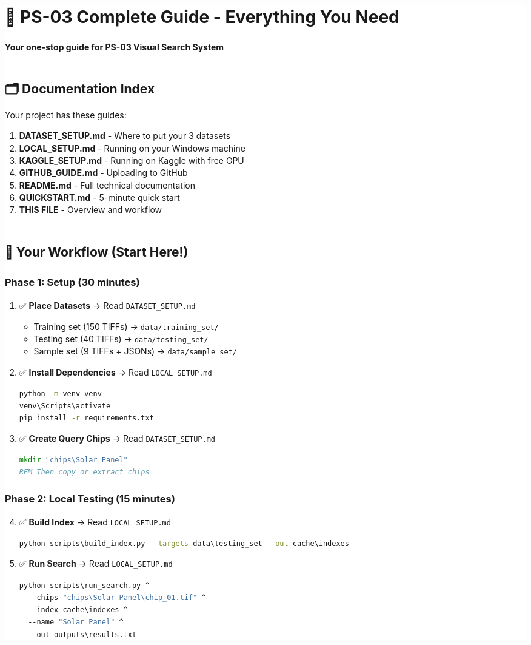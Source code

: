 # 📘 PS-03 Complete Guide - Everything You Need

**Your one-stop guide for PS-03 Visual Search System**

---

## 🗂️ Documentation Index

Your project has these guides:

1. **DATASET_SETUP.md** - Where to put your 3 datasets
2. **LOCAL_SETUP.md** - Running on your Windows machine
3. **KAGGLE_SETUP.md** - Running on Kaggle with free GPU
4. **GITHUB_GUIDE.md** - Uploading to GitHub
5. **README.md** - Full technical documentation
6. **QUICKSTART.md** - 5-minute quick start
7. **THIS FILE** - Overview and workflow

---

## 🎯 Your Workflow (Start Here!)

### Phase 1: Setup (30 minutes)

1. ✅ **Place Datasets** → Read `DATASET_SETUP.md`
   - Training set (150 TIFFs) → `data/training_set/`
   - Testing set (40 TIFFs) → `data/testing_set/`
   - Sample set (9 TIFFs + JSONs) → `data/sample_set/`

2. ✅ **Install Dependencies** → Read `LOCAL_SETUP.md`
   ```cmd
   python -m venv venv
   venv\Scripts\activate
   pip install -r requirements.txt
   ```

3. ✅ **Create Query Chips** → Read `DATASET_SETUP.md`
   ```cmd
   mkdir "chips\Solar Panel"
   REM Then copy or extract chips
   ```

### Phase 2: Local Testing (15 minutes)

4. ✅ **Build Index** → Read `LOCAL_SETUP.md`
   ```cmd
   python scripts\build_index.py --targets data\testing_set --out cache\indexes
   ```

5. ✅ **Run Search** → Read `LOCAL_SETUP.md`
   ```cmd
   python scripts\run_search.py ^
     --chips "chips\Solar Panel\chip_01.tif" ^
     --index cache\indexes ^
     --name "Solar Panel" ^
     --out outputs\results.txt
   ```
